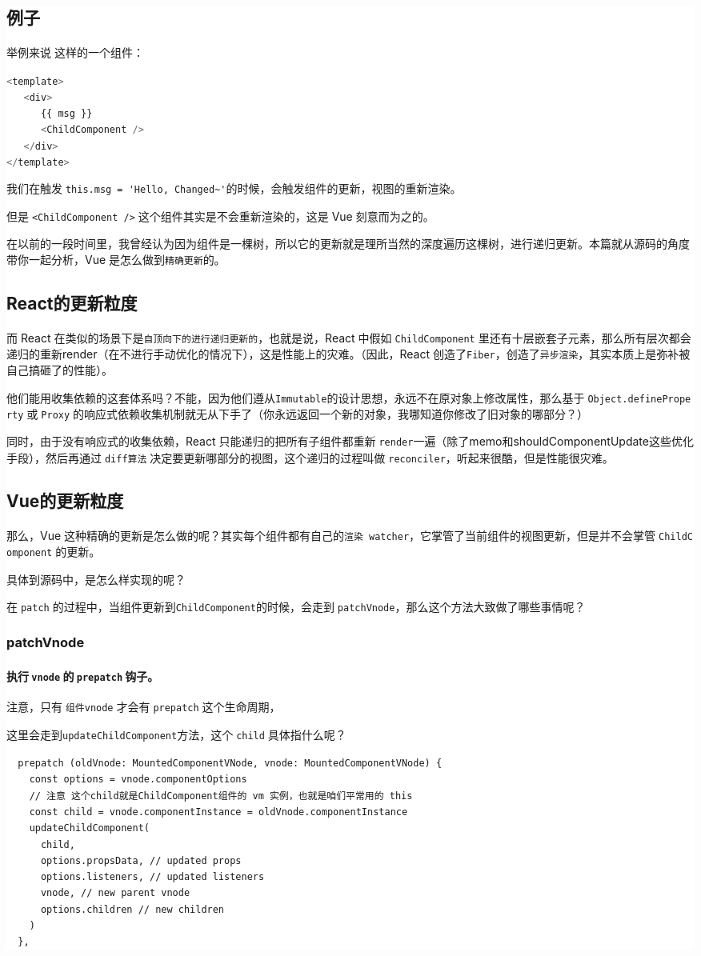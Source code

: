 ## 例子

举例来说 这样的一个组件：

```javascript
<template>
   <div>
      {{ msg }}
      <ChildComponent />
   </div>
</template>
```

我们在触发 `this.msg = 'Hello, Changed~'`的时候，会触发组件的更新，视图的重新渲染。

但是 `<ChildComponent />` 这个组件其实是不会重新渲染的，这是 Vue 刻意而为之的。

在以前的一段时间里，我曾经认为因为组件是一棵树，所以它的更新就是理所当然的深度遍历这棵树，进行递归更新。本篇就从源码的角度带你一起分析，Vue 是怎么做到`精确更新`的。

## React的更新粒度

而 React 在类似的场景下是`自顶向下的进行递归更新的`，也就是说，React 中假如 `ChildComponent` 里还有十层嵌套子元素，那么所有层次都会递归的重新render（在不进行手动优化的情况下），这是性能上的灾难。（因此，React 创造了`Fiber`，创造了`异步渲染`，其实本质上是弥补被自己搞砸了的性能）。

他们能用收集依赖的这套体系吗？不能，因为他们遵从`Immutable`的设计思想，永远不在原对象上修改属性，那么基于 `Object.defineProperty` 或 `Proxy` 的响应式依赖收集机制就无从下手了（你永远返回一个新的对象，我哪知道你修改了旧对象的哪部分？）

同时，由于没有响应式的收集依赖，React 只能递归的把所有子组件都重新 `render`一遍（除了memo和shouldComponentUpdate这些优化手段），然后再通过 `diff算法` 决定要更新哪部分的视图，这个递归的过程叫做 `reconciler`，听起来很酷，但是性能很灾难。

## Vue的更新粒度

那么，Vue 这种精确的更新是怎么做的呢？其实每个组件都有自己的`渲染 watcher`，它掌管了当前组件的视图更新，但是并不会掌管 `ChildComponent` 的更新。

具体到源码中，是怎么样实现的呢？

在 `patch`  的过程中，当组件更新到`ChildComponent`的时候，会走到 `patchVnode`，那么这个方法大致做了哪些事情呢？

### patchVnode

#### 执行 `vnode` 的 `prepatch` 钩子。

注意，只有 `组件vnode` 才会有 `prepatch` 这个生命周期，

这里会走到`updateChildComponent`方法，这个 `child` 具体指什么呢？

```
  prepatch (oldVnode: MountedComponentVNode, vnode: MountedComponentVNode) {
    const options = vnode.componentOptions
    // 注意 这个child就是ChildComponent组件的 vm 实例，也就是咱们平常用的 this
    const child = vnode.componentInstance = oldVnode.componentInstance
    updateChildComponent(
      child,
      options.propsData, // updated props
      options.listeners, // updated listeners
      vnode, // new parent vnode
      options.children // new children
    )
  },
```
